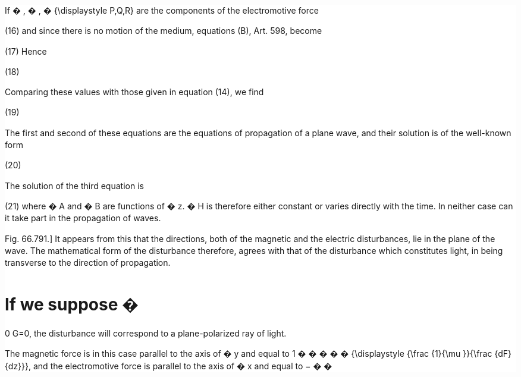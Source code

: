 If 
�
,
�
,
�
{\displaystyle P,Q,R} are the components of the electromotive force


(16)
and since there is no motion of the medium, equations (B), Art. 598, become


(17)
Hence	



(18)

Comparing these values with those given in equation (14), we find


(19)

The first and second of these equations are the equations of propagation of a plane wave, and their solution is of the well-known form

(20)

The solution of the third equation is

(21)
where 
�
A and 
�
B are functions of 
�
z. 
�
H is therefore either constant or varies directly with the time. In neither case can it take part in the propagation of waves.


Fig. 66.791.] It appears from this that the directions, both of the magnetic and the electric disturbances, lie in the plane of the wave. The mathematical form of the disturbance therefore, agrees with that of the disturbance which constitutes light, in being transverse to the direction of propagation.

If we suppose 
�
=
0
G=0, the disturbance will correspond to a plane-polarized ray of light.

The magnetic force is in this case parallel to the axis of 
�
y and equal to 
1
�
�
�
�
�
{\displaystyle {\frac {1}{\mu }}{\frac {dF}{dz}}}, and the electromotive force is parallel to the axis of 
�
x and equal to 
−
�
�